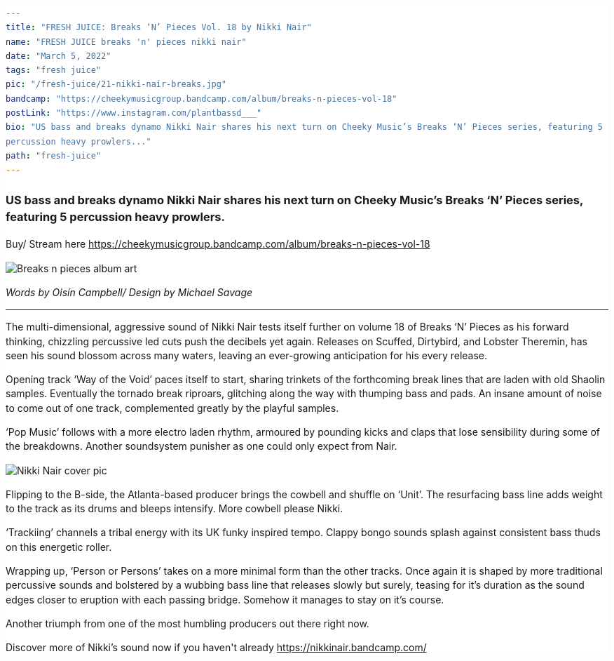```yaml
---
title: "FRESH JUICE: Breaks ‘N’ Pieces Vol. 18 by Nikki Nair"
name: "FRESH JUICE breaks 'n' pieces nikki nair"
date: "March 5, 2022"
tags: "fresh juice"
pic: "/fresh-juice/21-nikki-nair-breaks.jpg"
bandcamp: "https://cheekymusicgroup.bandcamp.com/album/breaks-n-pieces-vol-18"
postLink: "https://www.instagram.com/plantbassd___"
bio: "US bass and breaks dynamo Nikki Nair shares his next turn on Cheeky Music’s Breaks ‘N’ Pieces series, featuring 5 percussion heavy prowlers..."
path: "fresh-juice"
---
```


### US bass and breaks dynamo Nikki Nair shares his next turn on Cheeky Music’s Breaks ‘N’ Pieces series, featuring 5 percussion heavy prowlers.

Buy/ Stream here https://cheekymusicgroup.bandcamp.com/album/breaks-n-pieces-vol-18

<img src="/fresh-juice/21-nikki-art.jpg" alt="Breaks n pieces album art" width="100%" />

<p class="smallText"><i>Words by Oisín Campbell/ Design by Michael Savage</i></p>

<hr/>

The multi-dimensional, aggressive sound of Nikki Nair tests itself further on volume 18 of Breaks ‘N’ Pieces as his forward thinking, chizzling percussive led cuts push the decibels yet again. Releases on Scuffed, Dirtybird, and Lobster Theremin, has seen his sound blossom across many waters, leaving an ever-growing anticipation for his every release.

Opening track ‘Way of the Void’ paces itself to start, sharing trinkets of the forthcoming break lines that are laden with old Shaolin samples. Eventually the tornado break riproars, glitching along the way with thumping bass and pads. An insane amount of noise to come out of one track, complemented greatly by the playful samples.

‘Pop Music’ follows with a more electro laden rhythm, armoured by pounding kicks and claps that lose sensibility during some of the breakdowns. Another soundsystem punisher as one could only expect from Nair.

<img src="/fresh-juice/21-nikki-nair.jpg" alt="Nikki Nair cover pic" width="100%" />

Flipping to the B-side, the Atlanta-based producer brings the cowbell and shuffle on ‘Unit’. The resurfacing bass line adds weight to the track as its drums and bleeps intensify. More cowbell please Nikki.

‘Trackiing’ channels a tribal energy with its UK funky inspired tempo. Clappy bongo sounds splash against consistent bass thuds on this energetic roller.

Wrapping up, ‘Person or Persons’ takes on a more minimal form than the other tracks. Once again it is shaped by more traditional percussive sounds and bolstered by a wubbing bass line that releases slowly but surely, teasing for it’s duration as the sound edges closer to eruption with each passing bridge. Somehow it manages to stay on it’s course.

Another triumph from one of the most humbling producers out there right now.

Discover more of Nikki’s sound now if you haven't already https://nikkinair.bandcamp.com/
